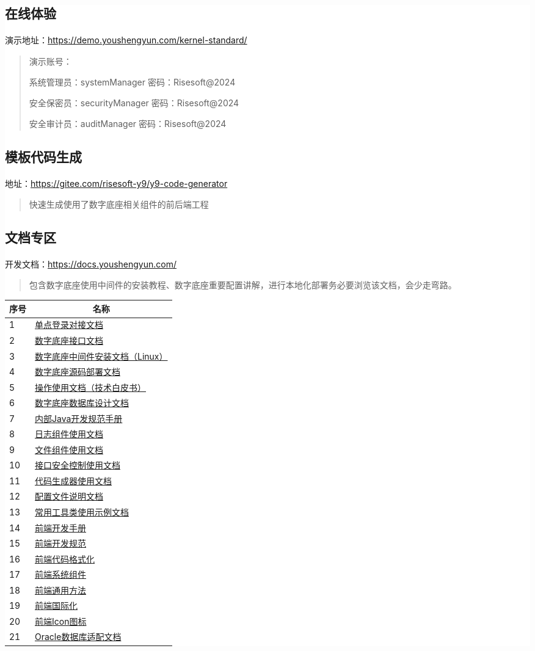 <a name="在线体验"></a>

## 在线体验

演示地址：<https://demo.youshengyun.com/kernel-standard/>

> 演示账号：
>
> 系统管理员：systemManager 密码：Risesoft@2024
>
> 安全保密员：securityManager 密码：Risesoft@2024
>
> 安全审计员：auditManager 密码：Risesoft@2024
>

## 模板代码生成

地址：<https://gitee.com/risesoft-y9/y9-code-generator>
> 快速生成使用了数字底座相关组件的前后端工程

## 文档专区

开发文档：<https://docs.youshengyun.com/>
> 包含数字底座使用中间件的安装教程、数字底座重要配置讲解，进行本地化部署务必要浏览该文档，会少走弯路。

| 序号 | 名称                                                                                                           |
|----|--------------------------------------------------------------------------------------------------------------|
| 1  | <a href="https://vue.youshengyun.com/files/单点登录对接文档.pdf" target="_blank">单点登录对接文档</a>                        |
| 2  | <a href="https://vue.youshengyun.com/files/数字底座接口文档.pdf" target="_blank">数字底座接口文档</a>                        |
| 3  | <a href="https://vue.youshengyun.com/files/数字底座中间件安装文档（Linux）.pdf" target="_blank">数字底座中间件安装文档（Linux）</a>    |
| 4  | <a href="https://vue.youshengyun.com/files/数字底座源码部署文档.pdf" target="_blank">数字底座源码部署文档</a>                    |
| 5  | <a href="https://vue.youshengyun.com/files/操作使用文档（技术白皮书）.pdf" target="_blank">操作使用文档（技术白皮书）</a>              |
| 6  | <a href="https://vue.youshengyun.com/files/数字底座数据库设计文档.pdf" target="_blank">数字底座数据库设计文档</a>                  |
| 7  | <a href="https://vue.youshengyun.com/files/内部Java开发规范手册.pdf" target="_blank">内部Java开发规范手册</a>                |
| 8  | <a href="https://vue.youshengyun.com/files/日志组件使用文档.pdf" target="_blank">日志组件使用文档</a>                        |
| 9  | <a href="https://vue.youshengyun.com/files/文件组件使用文档.pdf" target="_blank">文件组件使用文档</a>                        |
| 10 | <a href="https://vue.youshengyun.com/files/接口安全控制使用文档.pdf" target="_blank">接口安全控制使用文档</a>                    |
| 11 | <a href="https://vue.youshengyun.com/files/代码生成器使用文档.pdf" target="_blank">代码生成器使用文档</a>                      |
| 12 | <a href="https://vue.youshengyun.com/files/配置文件说明文档.pdf" target="_blank">配置文件说明文档</a>                        |
| 13 | <a href="https://vue.youshengyun.com/files/常用工具类使用示例文档.pdf" target="_blank">常用工具类使用示例文档</a>                  |
| 14 | <a href="https://vue.youshengyun.com/files/有生博大Vue开发手册v1.0.pdf" target="_blank">前端开发手册</a>                   |
| 15 | <a href="https://vue.youshengyun.com/files/开发规范.pdf" target="_blank">前端开发规范</a>                              |
| 16 | <a href="https://vue.youshengyun.com/files/代码格式化.pdf" target="_blank">前端代码格式化</a>                            |
| 17 | <a href="https://vue.youshengyun.com/files/系统组件.pdf" target="_blank">前端系统组件</a>                              |
| 18 | <a href="https://vue.youshengyun.com/files/通用方法.pdf" target="_blank">前端通用方法</a>                              |
| 19 | <a href="https://vue.youshengyun.com/files/国际化.pdf" target="_blank">前端国际化</a>                                |
| 20 | <a href="https://vue.youshengyun.com/files/Icon图标.pdf" target="_blank">前端Icon图标</a>                          |
| 21 | <a href="https://vue.youshengyun.com/files/Oracle数据库适配文档.pdf" target="_blank">Oracle数据库适配文档</a>              |